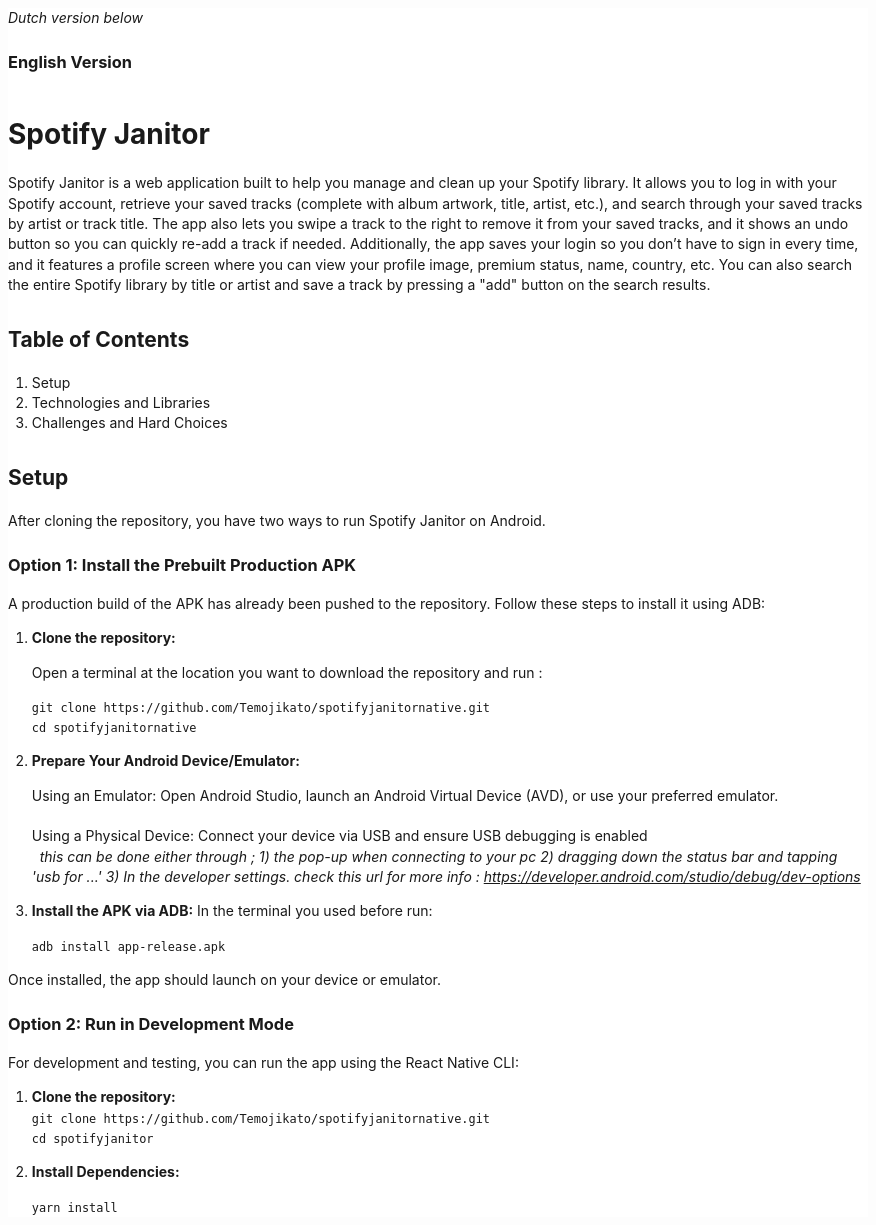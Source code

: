 *Dutch version below*

### English Version

# Spotify Janitor

Spotify Janitor is a web application built to help you manage and clean up your Spotify library. It allows you to log in with your Spotify account, retrieve your saved tracks (complete with album artwork, title, artist, etc.), and search through your saved tracks by artist or track title. The app also lets you swipe a track to the right to remove it from your saved tracks, and it shows an undo button so you can quickly re-add a track if needed. Additionally, the app saves your login so you don’t have to sign in every time, and it features a profile screen where you can view your profile image, premium status, name, country, etc. You can also search the entire Spotify library by title or artist and save a track by pressing a "add" button on the search results.

## Table of Contents
1. Setup
2. Technologies and Libraries
3. Challenges and Hard Choices

## Setup

After cloning the repository, you have two ways to run Spotify Janitor on Android.

### Option 1: Install the Prebuilt Production APK

A production build of the APK has already been pushed to the repository. Follow these steps to install it using ADB:

1. **Clone the repository:**  
   
   Open a terminal at the location you want to download the repository and run :

   ```git clone https://github.com/Temojikato/spotifyjanitornative.git  ``` <br>
   ```cd spotifyjanitornative```

2. **Prepare Your Android Device/Emulator:**

    Using an Emulator: Open Android Studio, launch an Android Virtual Device (AVD), or use your preferred emulator. <br><br>
    Using a Physical Device: Connect your device via USB and ensure USB debugging is enabled <br>
   &nbsp;&nbsp;*this can be done either through ; 1) the pop-up when connecting to your pc 2) dragging down the status bar and tapping 'usb for ...' 3) In the developer settings. check this url for more info : https://developer.android.com/studio/debug/dev-options*

3. **Install the APK via ADB:**
    In the terminal you used before run:

    ```adb install app-release.apk```


Once installed, the app should launch on your device or emulator.

### Option 2: Run in Development Mode

For development and testing, you can run the app using the React Native CLI:

1. **Clone the repository:**  
   ```git clone https://github.com/Temojikato/spotifyjanitornative.git  ``` <br>
   ```cd spotifyjanitor```

2. **Install Dependencies:**

    ```yarn install```
   ```